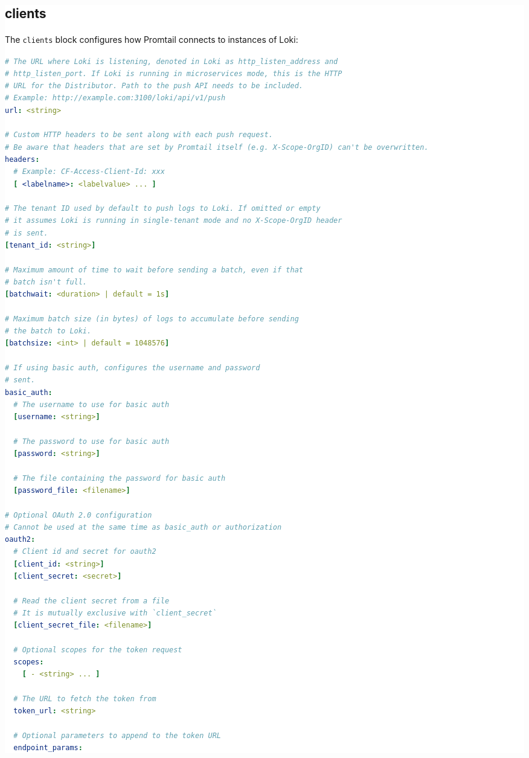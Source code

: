 
## clients

The `clients` block configures how Promtail connects to instances of
Loki:

```yaml
# The URL where Loki is listening, denoted in Loki as http_listen_address and
# http_listen_port. If Loki is running in microservices mode, this is the HTTP
# URL for the Distributor. Path to the push API needs to be included.
# Example: http://example.com:3100/loki/api/v1/push
url: <string>

# Custom HTTP headers to be sent along with each push request.
# Be aware that headers that are set by Promtail itself (e.g. X-Scope-OrgID) can't be overwritten.
headers:
  # Example: CF-Access-Client-Id: xxx
  [ <labelname>: <labelvalue> ... ]

# The tenant ID used by default to push logs to Loki. If omitted or empty
# it assumes Loki is running in single-tenant mode and no X-Scope-OrgID header
# is sent.
[tenant_id: <string>]

# Maximum amount of time to wait before sending a batch, even if that
# batch isn't full.
[batchwait: <duration> | default = 1s]

# Maximum batch size (in bytes) of logs to accumulate before sending
# the batch to Loki.
[batchsize: <int> | default = 1048576]

# If using basic auth, configures the username and password
# sent.
basic_auth:
  # The username to use for basic auth
  [username: <string>]

  # The password to use for basic auth
  [password: <string>]

  # The file containing the password for basic auth
  [password_file: <filename>]

# Optional OAuth 2.0 configuration
# Cannot be used at the same time as basic_auth or authorization
oauth2:
  # Client id and secret for oauth2
  [client_id: <string>]
  [client_secret: <secret>]

  # Read the client secret from a file
  # It is mutually exclusive with `client_secret`
  [client_secret_file: <filename>]

  # Optional scopes for the token request
  scopes:
    [ - <string> ... ]

  # The URL to fetch the token from
  token_url: <string>

  # Optional parameters to append to the token URL
  endpoint_params:
```